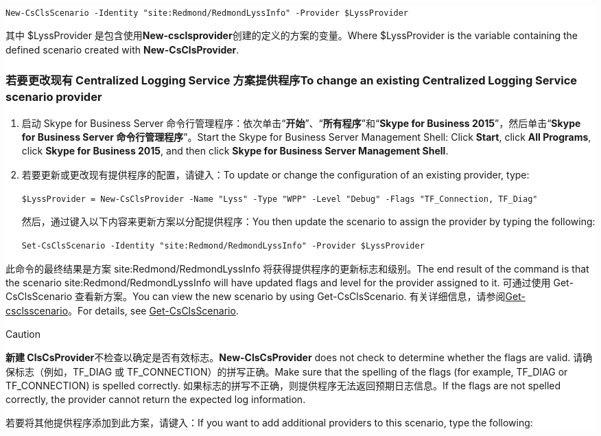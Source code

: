 ```
New-CsClsScenario -Identity "site:Redmond/RedmondLyssInfo" -Provider $LyssProvider
```

<span data-ttu-id="3cdc4-170">其中 $LyssProvider 是包含使用**New-csclsprovider**创建的定义的方案的变量。</span><span class="sxs-lookup"><span data-stu-id="3cdc4-170">Where $LyssProvider is the variable containing the defined scenario created with **New-CsClsProvider**.</span></span>
### <a name="to-change-an-existing-centralized-logging-service-scenario-provider"></a><span data-ttu-id="3cdc4-171">若要更改现有 Centralized Logging Service 方案提供程序</span><span class="sxs-lookup"><span data-stu-id="3cdc4-171">To change an existing Centralized Logging Service scenario provider</span></span>

1. <span data-ttu-id="3cdc4-172">启动 Skype for Business Server 命令行管理程序：依次单击“**开始**”、“**所有程序**”和“**Skype for Business 2015**”，然后单击“**Skype for Business Server 命令行管理程序**”。</span><span class="sxs-lookup"><span data-stu-id="3cdc4-172">Start the Skype for Business Server Management Shell: Click **Start**, click **All Programs**, click **Skype for Business 2015**, and then click **Skype for Business Server Management Shell**.</span></span>
    
2. <span data-ttu-id="3cdc4-173">若要更新或更改现有提供程序的配置，请键入：</span><span class="sxs-lookup"><span data-stu-id="3cdc4-173">To update or change the configuration of an existing provider, type:</span></span>
    
   ```
   $LyssProvider = New-CsClsProvider -Name "Lyss" -Type "WPP" -Level "Debug" -Flags "TF_Connection, TF_Diag"
   ```

    <span data-ttu-id="3cdc4-174">然后，通过键入以下内容来更新方案以分配提供程序：</span><span class="sxs-lookup"><span data-stu-id="3cdc4-174">You then update the scenario to assign the provider by typing the following:</span></span>
    
   ```
   Set-CsClsScenario -Identity "site:Redmond/RedmondLyssInfo" -Provider $LyssProvider
   ```

<span data-ttu-id="3cdc4-175">此命令的最终结果是方案 site:Redmond/RedmondLyssInfo 将获得提供程序的更新标志和级别。</span><span class="sxs-lookup"><span data-stu-id="3cdc4-175">The end result of the command is that the scenario site:Redmond/RedmondLyssInfo will have updated flags and level for the provider assigned to it.</span></span> <span data-ttu-id="3cdc4-176">可通过使用 Get-CsClsScenario 查看新方案。</span><span class="sxs-lookup"><span data-stu-id="3cdc4-176">You can view the new scenario by using Get-CsClsScenario.</span></span> <span data-ttu-id="3cdc4-177">有关详细信息，请参阅[Get-csclsscenario](https://docs.microsoft.com/powershell/module/skype/get-csclsscenario?view=skype-ps)。</span><span class="sxs-lookup"><span data-stu-id="3cdc4-177">For details, see [Get-CsClsScenario](https://docs.microsoft.com/powershell/module/skype/get-csclsscenario?view=skype-ps).</span></span>
> [!CAUTION]
> <span data-ttu-id="3cdc4-178">**新建 ClsCsProvider**不检查以确定是否有效标志。</span><span class="sxs-lookup"><span data-stu-id="3cdc4-178">**New-ClsCsProvider** does not check to determine whether the flags are valid.</span></span> <span data-ttu-id="3cdc4-179">请确保标志（例如，TF_DIAG 或 TF_CONNECTION）的拼写正确。</span><span class="sxs-lookup"><span data-stu-id="3cdc4-179">Make sure that the spelling of the flags (for example, TF_DIAG or TF_CONNECTION) is spelled correctly.</span></span> <span data-ttu-id="3cdc4-180">如果标志的拼写不正确，则提供程序无法返回预期日志信息。</span><span class="sxs-lookup"><span data-stu-id="3cdc4-180">If the flags are not spelled correctly, the provider cannot return the expected log information.</span></span>
  
<span data-ttu-id="3cdc4-181">若要将其他提供程序添加到此方案，请键入：</span><span class="sxs-lookup"><span data-stu-id="3cdc4-181">If you want to add additional providers to this scenario, type the following:</span></span>
